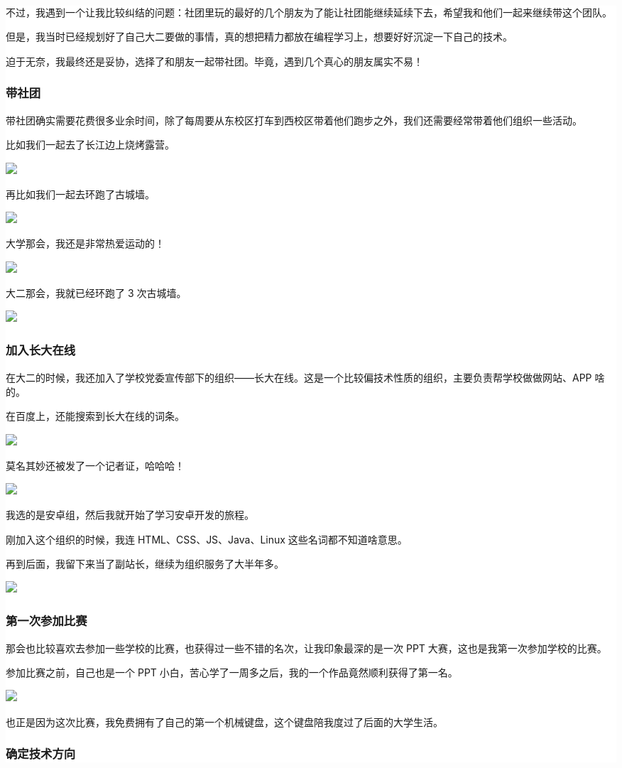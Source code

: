 不过，我遇到一个让我比较纠结的问题：社团里玩的最好的几个朋友为了能让社团能继续延续下去，希望我和他们一起来继续带这个团队。

但是，我当时已经规划好了自己大二要做的事情，真的想把精力都放在编程学习上，想要好好沉淀一下自己的技术。

迫于无奈，我最终还是妥协，选择了和朋友一起带社团。毕竟，遇到几个真心的朋友属实不易！

### 带社团

带社团确实需要花费很多业余时间，除了每周要从东校区打车到西校区带着他们跑步之外，我们还需要经常带着他们组织一些活动。

比如我们一起去了长江边上烧烤露营。

![](https://guide-blog-images.oss-cn-shenzhen.aliyuncs.com/about-the-author/college-life/8a6945ccc087017c1f96ee93f3af8178-20220608154206500.png)

再比如我们一起去环跑了古城墙。

![](https://guide-blog-images.oss-cn-shenzhen.aliyuncs.com/about-the-author/college-life/2cfba22049e8b99e11955bcb7662d790.png)

大学那会，我还是非常热爱运动的！

![](https://guide-blog-images.oss-cn-shenzhen.aliyuncs.com/about-the-author/college-life/2dd503a60f814a7a953816bc3b5194cd~tplv-k3u1fbpfcp-zoom-1.image.png)

大二那会，我就已经环跑了 3 次古城墙。

![](https://guide-blog-images.oss-cn-shenzhen.aliyuncs.com/about-the-author/college-life/949543b550e847d5a7314b7e1842489b~tplv-k3u1fbpfcp-zoom-1.image.png)

### 加入长大在线

在大二的时候，我还加入了学校党委宣传部下的组织——长大在线。这是一个比较偏技术性质的组织，主要负责帮学校做做网站、APP 啥的。

在百度上，还能搜索到长大在线的词条。

![](https://guide-blog-images.oss-cn-shenzhen.aliyuncs.com/about-the-author/college-life/34ecf650120a4289a68b7549eb7d00cc~tplv-k3u1fbpfcp-zoom-1.image.png)

莫名其妙还被发了一个记者证，哈哈哈！

![](https://guide-blog-images.oss-cn-shenzhen.aliyuncs.com/about-the-author/college-life/image-20220606121111042.png)

我选的是安卓组，然后我就开始了学习安卓开发的旅程。

刚加入这个组织的时候，我连 HTML、CSS、JS、Java、Linux 这些名词都不知道啥意思。

再到后面，我留下来当了副站长，继续为组织服务了大半年多。

![](https://guide-blog-images.oss-cn-shenzhen.aliyuncs.com/about-the-author/college-life/image-20220608121413761.png)

### 第一次参加比赛

那会也比较喜欢去参加一些学校的比赛，也获得过一些不错的名次，让我印象最深的是一次 PPT 大赛，这也是我第一次参加学校的比赛。

参加比赛之前，自己也是一个 PPT 小白，苦心学了一周多之后，我的一个作品竟然顺利获得了第一名。

![](https://guide-blog-images.oss-cn-shenzhen.aliyuncs.com/about-the-author/college-life/image-20220608121446529.png)

也正是因为这次比赛，我免费拥有了自己的第一个机械键盘，这个键盘陪我度过了后面的大学生活。

### 确定技术方向
